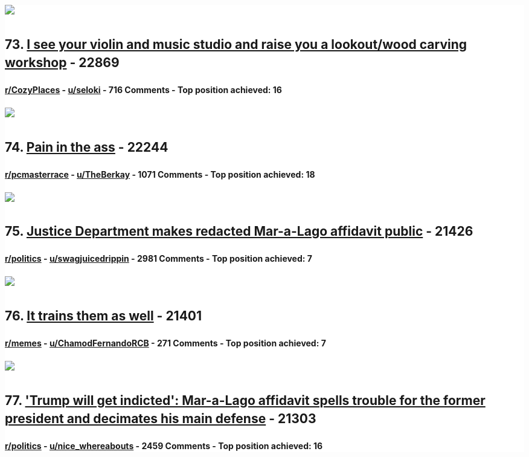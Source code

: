 <a href="https://i.redd.it/618ablme70k91.gif"><img src="https://a.thumbs.redditmedia.com/hLjCFd82Gh7mCY5rOnBY--ICEjMtc37Ypmj3TiiSWp0.jpg"></img></a>

## 73. [I see your violin and music studio and raise you a lookout/wood carving workshop](http://reddit.com/r/CozyPlaces/comments/wyew1t/i_see_your_violin_and_music_studio_and_raise_you/) - 22869
#### [r/CozyPlaces](http://reddit.com/r/CozyPlaces) - [u/seloki](http://reddit.com/u/seloki) - 716 Comments - Top position achieved: 16

<a href="https://i.redd.it/7u9ozrmed3k91.jpg"><img src="https://b.thumbs.redditmedia.com/wM_yJTB8Y85bLcJHZsRO0J2Uti2UVxnWhtL3YrdNFDs.jpg"></img></a>

## 74. [Pain in the ass](http://reddit.com/r/pcmasterrace/comments/wy7405/pain_in_the_ass/) - 22244
#### [r/pcmasterrace](http://reddit.com/r/pcmasterrace) - [u/TheBerkay](http://reddit.com/u/TheBerkay) - 1071 Comments - Top position achieved: 18

<a href="https://i.redd.it/oyxt2fpeq1k91.jpg"><img src="https://b.thumbs.redditmedia.com/ncfbq-uP_v9HVbBGZax2Wqyp53njU4vLqwxJxX6j_CM.jpg"></img></a>

## 75. [Justice Department makes redacted Mar-a-Lago affidavit public](http://reddit.com/r/politics/comments/wyd9zk/justice_department_makes_redacted_maralago/) - 21426
#### [r/politics](http://reddit.com/r/politics) - [u/swagjuicedrippin](http://reddit.com/u/swagjuicedrippin) - 2981 Comments - Top position achieved: 7

<a href="https://abcnews.go.com/Politics/justice-department-makes-redacted-mar-lago-affidavit-public/story?id=88889157&amp;cid=social_twitter_abcn"><img src="https://b.thumbs.redditmedia.com/gftH1DEld8wiBugN-NImryACgIupo1Znh2l30y-TFQg.jpg"></img></a>

## 76. [It trains them as well](http://reddit.com/r/memes/comments/wy9rls/it_trains_them_as_well/) - 21401
#### [r/memes](http://reddit.com/r/memes) - [u/ChamodFernandoRCB](http://reddit.com/u/ChamodFernandoRCB) - 271 Comments - Top position achieved: 7

<a href="https://i.redd.it/c0cvmiawb2k91.gif"><img src="https://b.thumbs.redditmedia.com/P-mBPKAU4aJKKXVCTz7BmGOLkicn-j5b2VFzFvGsKEg.jpg"></img></a>

## 77. ['Trump will get indicted': Mar-a-Lago affidavit spells trouble for the former president and decimates his main defense](http://reddit.com/r/politics/comments/wyh31e/trump_will_get_indicted_maralago_affidavit_spells/) - 21303
#### [r/politics](http://reddit.com/r/politics) - [u/nice_whereabouts](http://reddit.com/u/nice_whereabouts) - 2459 Comments - Top position achieved: 16
